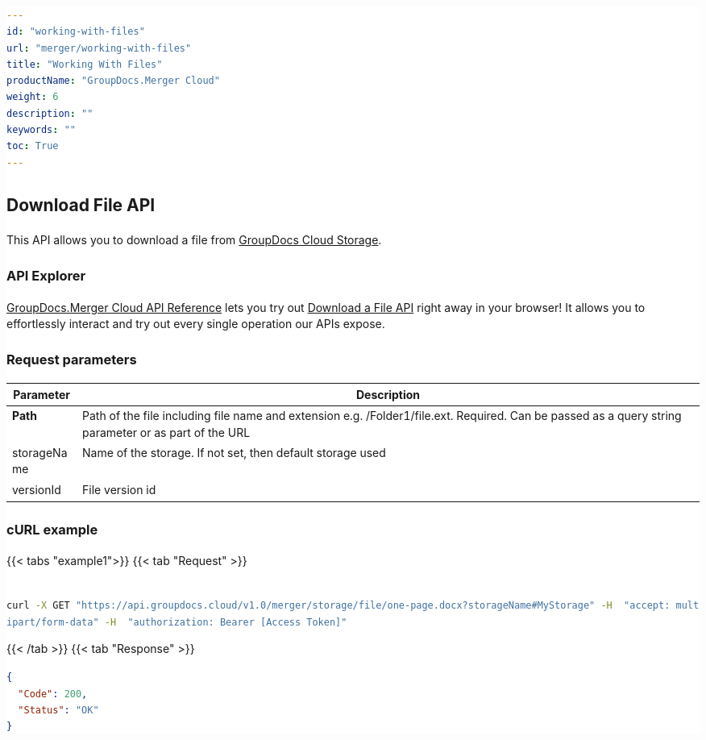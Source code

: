 ```yaml
---
id: "working-with-files"
url: "merger/working-with-files"
title: "Working With Files"
productName: "GroupDocs.Merger Cloud"
weight: 6
description: ""
keywords: ""
toc: True
---
```


## Download File API

This API allows you to download a file from [GroupDocs Cloud Storage](https://dashboard.groupdocs.cloud).

### API Explorer

[GroupDocs.Merger Cloud API Reference](https://apireference.groupdocs.cloud/merger/) lets you try out [Download a File API](https://apireference.groupdocs.cloud/merger/#/File/DownloadFile) right away in your browser! It allows you to effortlessly interact and try out every single operation our APIs expose.

### Request parameters

|Parameter|Description
|---|---
|**Path**|Path of the file including file name and extension e.g. /Folder1/file.ext. Required. Can be passed as a query string parameter or as part of the URL
|storageName|Name of the storage. If not set, then default storage used
|versionId|File version id

### cURL example

{{< tabs "example1">}} {{< tab "Request" >}}

```bash

curl -X GET "https://api.groupdocs.cloud/v1.0/merger/storage/file/one-page.docx?storageName#MyStorage" -H  "accept: multipart/form-data" -H  "authorization: Bearer [Access Token]"

```

{{< /tab >}} {{< tab "Response" >}}

```json
{
  "Code": 200,
  "Status": "OK"
}
```
